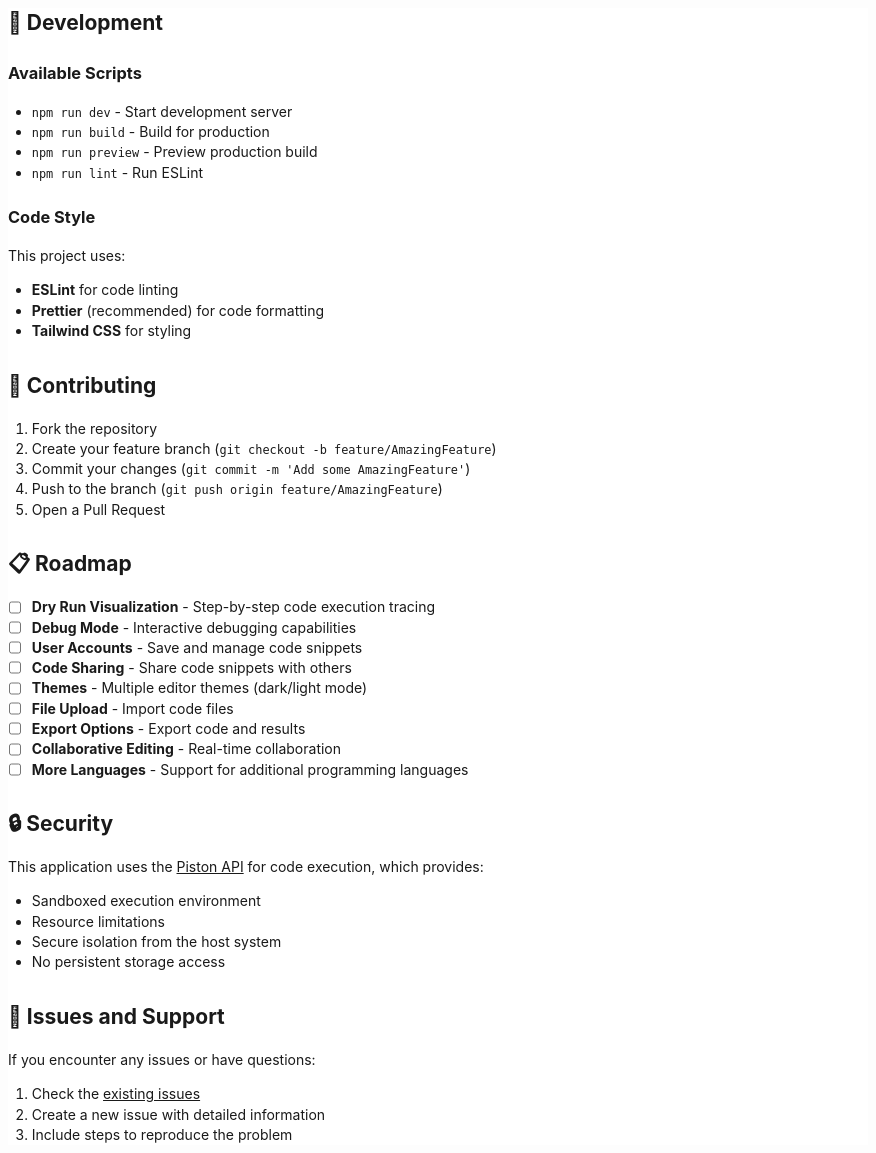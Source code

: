 ## 🚧 Development

### Available Scripts

- `npm run dev` - Start development server
- `npm run build` - Build for production
- `npm run preview` - Preview production build
- `npm run lint` - Run ESLint

### Code Style

This project uses:
- **ESLint** for code linting
- **Prettier** (recommended) for code formatting
- **Tailwind CSS** for styling

## 🤝 Contributing

1. Fork the repository
2. Create your feature branch (`git checkout -b feature/AmazingFeature`)
3. Commit your changes (`git commit -m 'Add some AmazingFeature'`)
4. Push to the branch (`git push origin feature/AmazingFeature`)
5. Open a Pull Request

## 📋 Roadmap

- [ ] **Dry Run Visualization** - Step-by-step code execution tracing
- [ ] **Debug Mode** - Interactive debugging capabilities
- [ ] **User Accounts** - Save and manage code snippets
- [ ] **Code Sharing** - Share code snippets with others
- [ ] **Themes** - Multiple editor themes (dark/light mode)
- [ ] **File Upload** - Import code files
- [ ] **Export Options** - Export code and results
- [ ] **Collaborative Editing** - Real-time collaboration
- [ ] **More Languages** - Support for additional programming languages

## 🔒 Security

This application uses the [Piston API](https://github.com/engineer-man/piston) for code execution, which provides:
- Sandboxed execution environment
- Resource limitations
- Secure isolation from the host system
- No persistent storage access

## 🐛 Issues and Support

If you encounter any issues or have questions:
1. Check the [existing issues](https://github.com/yourusername/dryrun-io/issues)
2. Create a new issue with detailed information
3. Include steps to reproduce the problem
